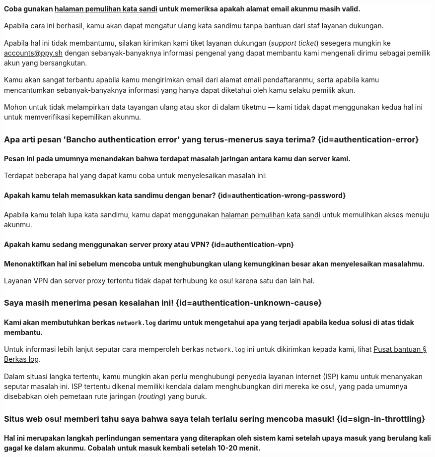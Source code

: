 **Coba gunakan [halaman pemulihan kata sandi](https://osu.ppy.sh/home/password-reset) untuk memeriksa apakah alamat email akunmu masih valid.**

Apabila cara ini berhasil, kamu akan dapat mengatur ulang kata sandimu tanpa bantuan dari staf layanan dukungan.

Apabila hal ini tidak membantumu, silakan kirimkan kami tiket layanan dukungan (*support ticket*) sesegera mungkin ke [accounts@ppy.sh](mailto:accounts@ppy.sh) dengan sebanyak-banyaknya informasi pengenal yang dapat membantu kami mengenali dirimu sebagai pemilik akun yang bersangkutan.

Kamu akan sangat terbantu apabila kamu mengirimkan email dari alamat email pendaftaranmu, serta apabila kamu mencantumkan sebanyak-banyaknya informasi yang hanya dapat diketahui oleh kamu selaku pemilik akun.

Mohon untuk tidak melampirkan data tayangan ulang atau skor di dalam tiketmu — kami tidak dapat menggunakan kedua hal ini untuk memverifikasi kepemilikan akunmu.

### Apa arti pesan 'Bancho authentication error' yang terus-menerus saya terima? {id=authentication-error}

**Pesan ini pada umumnya menandakan bahwa terdapat masalah jaringan antara kamu dan server kami.**

Terdapat beberapa hal yang dapat kamu coba untuk menyelesaikan masalah ini:

#### Apakah kamu telah memasukkan kata sandimu dengan benar? {id=authentication-wrong-password}

Apabila kamu telah lupa kata sandimu, kamu dapat menggunakan [halaman pemulihan kata sandi](https://osu.ppy.sh/home/password-reset) untuk memulihkan akses menuju akunmu.

#### Apakah kamu sedang menggunakan server proxy atau VPN? {id=authentication-vpn}

**Menonaktifkan hal ini sebelum mencoba untuk menghubungkan ulang kemungkinan besar akan menyelesaikan masalahmu.**

Layanan VPN dan server proxy tertentu tidak dapat terhubung ke osu! karena satu dan lain hal.

### Saya masih menerima pesan kesalahan ini! {id=authentication-unknown-cause}

**Kami akan membutuhkan berkas `network.log` darimu untuk mengetahui apa yang terjadi apabila kedua solusi di atas tidak membantu.**

Untuk informasi lebih lanjut seputar cara memperoleh berkas `network.log` ini untuk dikirimkan kepada kami, lihat [Pusat bantuan § Berkas log](/wiki/Help_centre#log-files).

Dalam situasi langka tertentu, kamu mungkin akan perlu menghubungi penyedia layanan internet (ISP) kamu untuk menanyakan seputar masalah ini. ISP tertentu dikenal memiliki kendala dalam menghubungkan diri mereka ke osu!, yang pada umumnya disebabkan oleh pemetaan rute jaringan (*routing*) yang buruk.

### Situs web osu! memberi tahu saya bahwa saya telah terlalu sering mencoba masuk! {id=sign-in-throttling}

**Hal ini merupakan langkah perlindungan sementara yang diterapkan oleh sistem kami setelah upaya masuk yang berulang kali gagal ke dalam akunmu. Cobalah untuk masuk kembali setelah 10-20 menit.**

